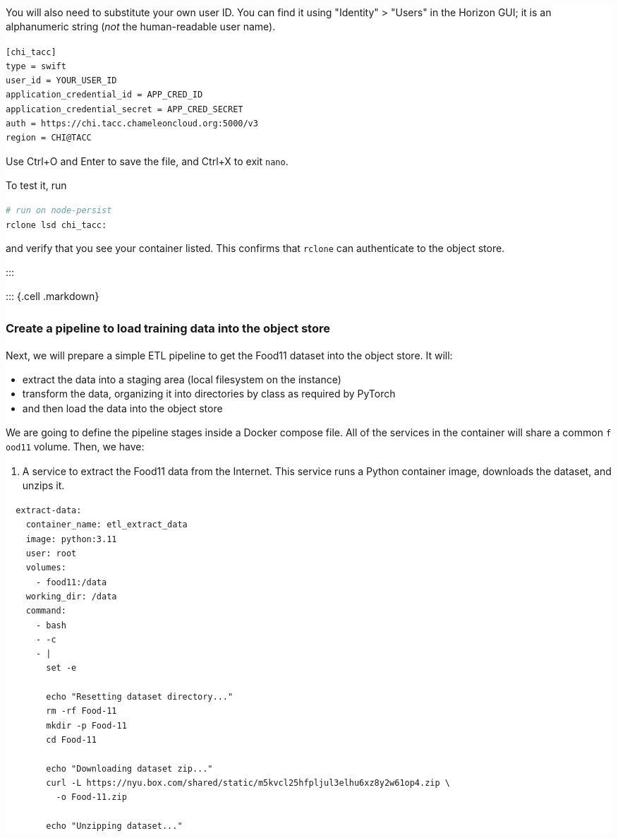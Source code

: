 You will also need to substitute your own user ID. You can find it using "Identity" > "Users" in the Horizon GUI; it is an alphanumeric string (*not* the human-readable user name).


```
[chi_tacc]
type = swift
user_id = YOUR_USER_ID
application_credential_id = APP_CRED_ID
application_credential_secret = APP_CRED_SECRET
auth = https://chi.tacc.chameleoncloud.org:5000/v3
region = CHI@TACC
```


Use Ctrl+O and Enter to save the file, and Ctrl+X to exit `nano`.

To test it, run

```bash
# run on node-persist
rclone lsd chi_tacc:
```

and verify that you see your container listed. This confirms that `rclone` can authenticate to the object store.

:::

::: {.cell .markdown}

### Create a pipeline to load training data into the object store

Next, we will prepare a simple ETL pipeline to get the Food11 dataset into the object store. It will:

* extract the data into a staging area (local filesystem on the instance)
* transform the data, organizing it into directories by class as required by PyTorch
* and then load the data into the object store

We are going to define the pipeline stages inside a Docker compose file. All of the services in the container will share a common `food11` volume. Then, we have:

1. A service to extract the Food11 data from the Internet. This service runs a Python container image, downloads the dataset, and unzips it.

```
  extract-data:
    container_name: etl_extract_data
    image: python:3.11
    user: root
    volumes:
      - food11:/data
    working_dir: /data
    command:
      - bash
      - -c
      - |
        set -e

        echo "Resetting dataset directory..."
        rm -rf Food-11
        mkdir -p Food-11
        cd Food-11

        echo "Downloading dataset zip..."
        curl -L https://nyu.box.com/shared/static/m5kvcl25hfpljul3elhu6xz8y2w61op4.zip \
          -o Food-11.zip

        echo "Unzipping dataset..."
```